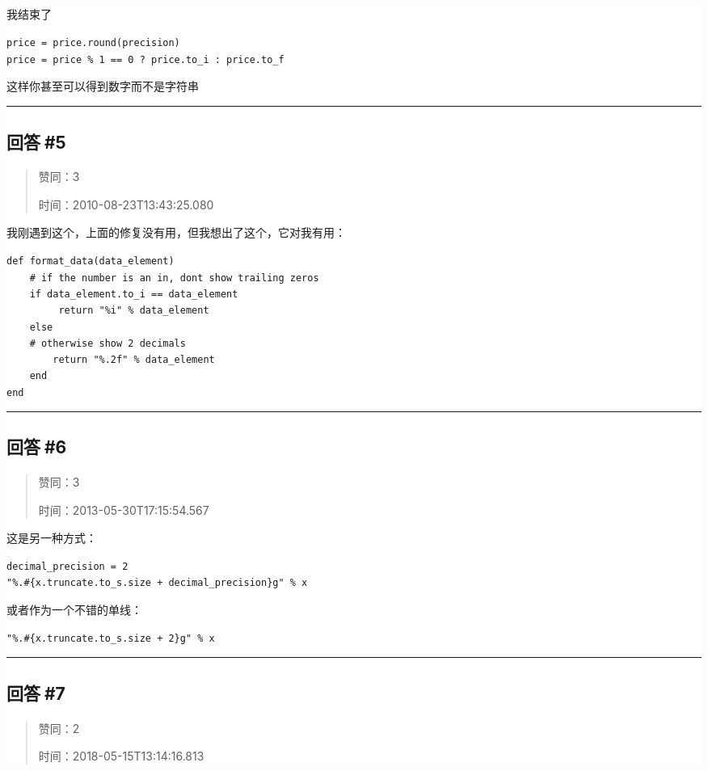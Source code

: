 我结束了

```
price = price.round(precision)
price = price % 1 == 0 ? price.to_i : price.to_f 
```

这样你甚至可以得到数字而不是字符串

* * *

## 回答 #5

> 赞同：3
> 
> 时间：2010-08-23T13:43:25.080

我刚遇到这个，上面的修复没有用，但我想出了这个，它对我有用：

```
def format_data(data_element)
    # if the number is an in, dont show trailing zeros
    if data_element.to_i == data_element
         return "%i" % data_element
    else
    # otherwise show 2 decimals
        return "%.2f" % data_element
    end
end 
```

* * *

## 回答 #6

> 赞同：3
> 
> 时间：2013-05-30T17:15:54.567

这是另一种方式：

```
decimal_precision = 2
"%.#{x.truncate.to_s.size + decimal_precision}g" % x 
```

或者作为一个不错的单线：

```
"%.#{x.truncate.to_s.size + 2}g" % x 
```

* * *

## 回答 #7

> 赞同：2
> 
> 时间：2018-05-15T13:14:16.813
